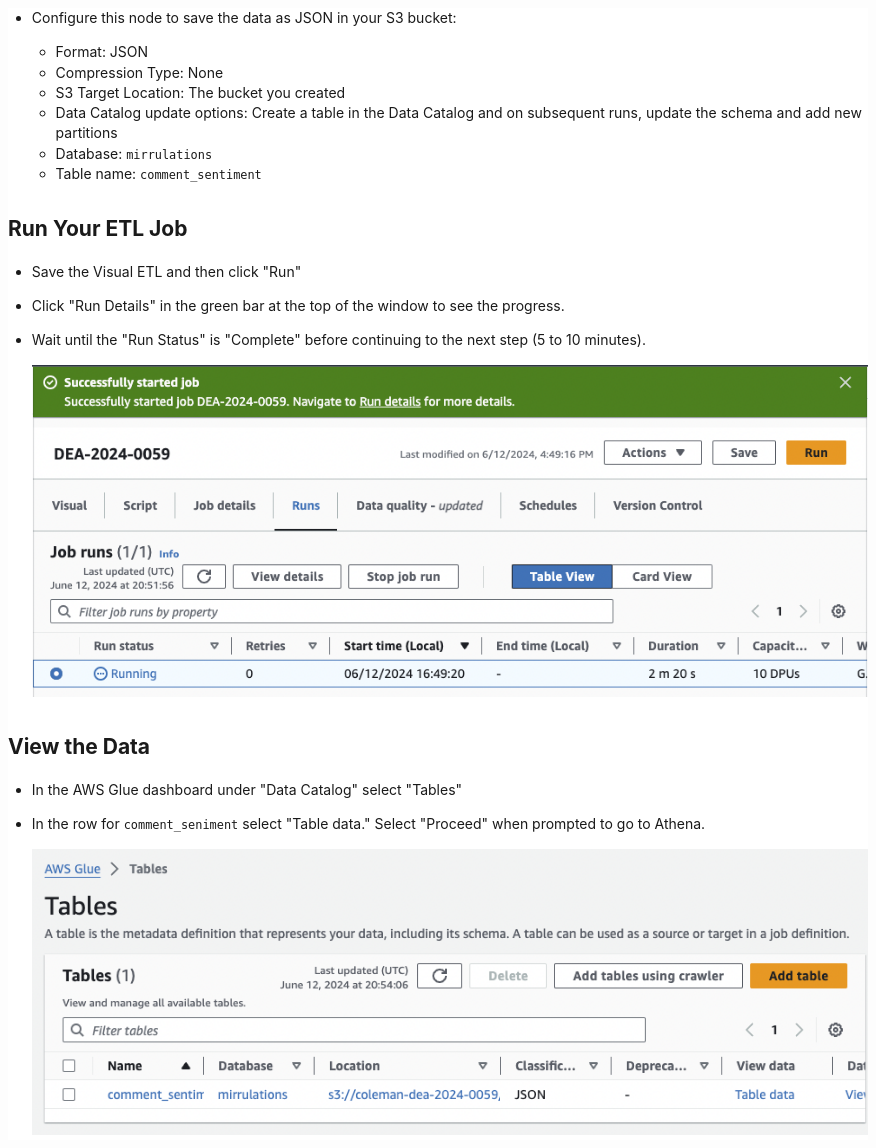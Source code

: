 * Configure this node to save the data as JSON in your S3 bucket:

  * Format: JSON
  * Compression Type: None
  * S3 Target Location: The bucket you created
  * Data Catalog update options: Create a table in the Data Catalog and on subsequent runs, update the schema and add new partitions
  * Database: `mirrulations`
  * Table name: `comment_sentiment`


## Run Your ETL Job

* Save the Visual ETL and then click "Run"
* Click "Run Details" in the green bar at the top of the window to see the progress.
* Wait until the "Run Status" is "Complete" before continuing to the next step (5 to 10 minutes).

  ![Run Job](runJob.png)

## View the Data

* In the AWS Glue dashboard under "Data Catalog" select "Tables"
* In the row for `comment_seniment` select "Table data."  Select "Proceed" when prompted to go to Athena.

  ![Glue Tables](glueTables.png)
  